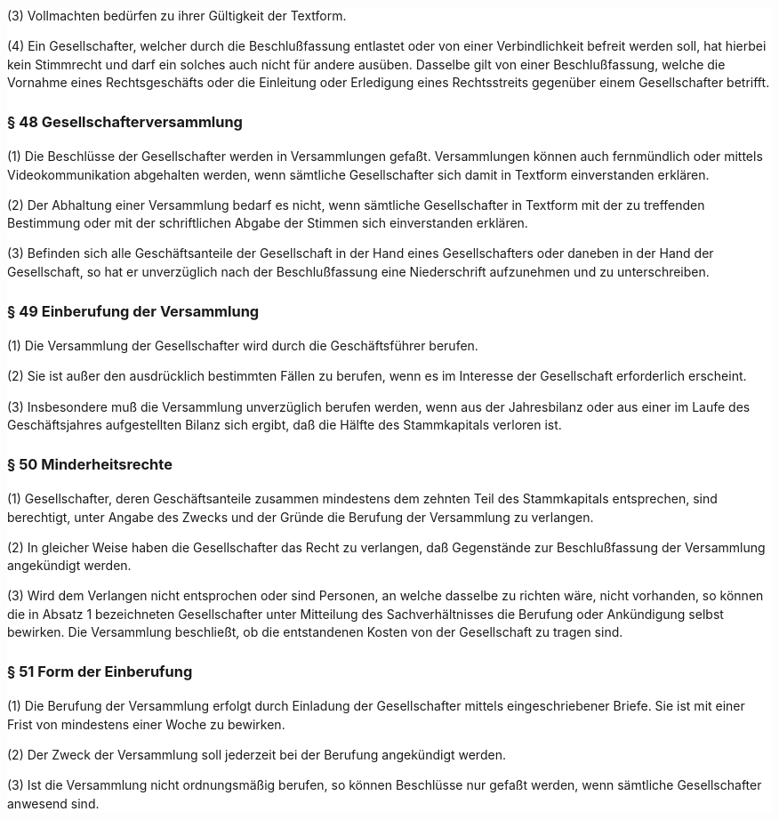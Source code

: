(3) Vollmachten bedürfen zu ihrer Gültigkeit der Textform.

(4) Ein Gesellschafter, welcher durch die Beschlußfassung entlastet oder von einer Verbindlichkeit befreit werden soll, hat hierbei kein Stimmrecht und darf ein solches auch nicht für andere ausüben. Dasselbe gilt von einer Beschlußfassung, welche die Vornahme eines Rechtsgeschäfts oder die Einleitung oder Erledigung eines Rechtsstreits gegenüber einem Gesellschafter betrifft.


### § 48 Gesellschafterversammlung

(1) Die Beschlüsse der Gesellschafter werden in Versammlungen gefaßt. Versammlungen können auch fernmündlich oder mittels Videokommunikation abgehalten werden, wenn sämtliche Gesellschafter sich damit in Textform einverstanden erklären.

(2) Der Abhaltung einer Versammlung bedarf es nicht, wenn sämtliche Gesellschafter in Textform mit der zu treffenden Bestimmung oder mit der schriftlichen Abgabe der Stimmen sich einverstanden erklären.

(3) Befinden sich alle Geschäftsanteile der Gesellschaft in der Hand eines Gesellschafters oder daneben in der Hand der Gesellschaft, so hat er unverzüglich nach der Beschlußfassung eine Niederschrift aufzunehmen und zu unterschreiben.


### § 49 Einberufung der Versammlung

(1) Die Versammlung der Gesellschafter wird durch die Geschäftsführer berufen.

(2) Sie ist außer den ausdrücklich bestimmten Fällen zu berufen, wenn es im Interesse der Gesellschaft erforderlich erscheint.

(3) Insbesondere muß die Versammlung unverzüglich berufen werden, wenn aus der Jahresbilanz oder aus einer im Laufe des Geschäftsjahres aufgestellten Bilanz sich ergibt, daß die Hälfte des Stammkapitals verloren ist.


### § 50 Minderheitsrechte

(1) Gesellschafter, deren Geschäftsanteile zusammen mindestens dem zehnten Teil des Stammkapitals entsprechen, sind berechtigt, unter Angabe des Zwecks und der Gründe die Berufung der Versammlung zu verlangen.

(2) In gleicher Weise haben die Gesellschafter das Recht zu verlangen, daß Gegenstände zur Beschlußfassung der Versammlung angekündigt werden.

(3) Wird dem Verlangen nicht entsprochen oder sind Personen, an welche dasselbe zu richten wäre, nicht vorhanden, so können die in Absatz 1 bezeichneten Gesellschafter unter Mitteilung des Sachverhältnisses die Berufung oder Ankündigung selbst bewirken. Die Versammlung beschließt, ob die entstandenen Kosten von der Gesellschaft zu tragen sind.


### § 51 Form der Einberufung

(1) Die Berufung der Versammlung erfolgt durch Einladung der Gesellschafter mittels eingeschriebener Briefe. Sie ist mit einer Frist von mindestens einer Woche zu bewirken.

(2) Der Zweck der Versammlung soll jederzeit bei der Berufung angekündigt werden.

(3) Ist die Versammlung nicht ordnungsmäßig berufen, so können Beschlüsse nur gefaßt werden, wenn sämtliche Gesellschafter anwesend sind.
